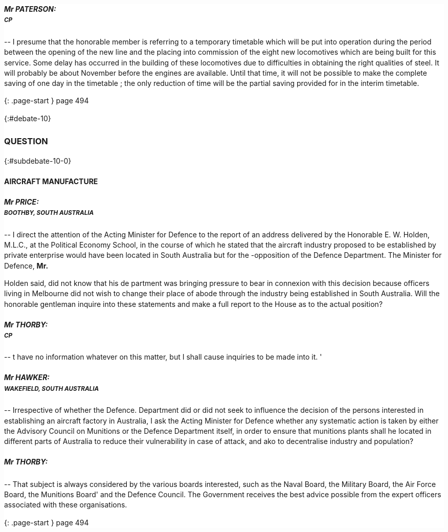 ##### Mr PATERSON:<br><small class="text-muted">CP</small>

-- I presume that the honorable member is referring to a temporary timetable which will be put into operation during the period between the opening of the new line and the placing into commission of the eight new locomotives which are being built for this service. Some delay has occurred in the building of these locomotives due to difficulties in obtaining the right qualities  of steel. It will probably be about November before the engines are available. Until that time, it will not be possible to make the complete saving of one day in the timetable ; the only reduction of time will be the partial saving provided  for in the interim timetable. 

{: .page-start }
page 494

{:#debate-10}
### QUESTION

{:#subdebate-10-0}
#### AIRCRAFT MANUFACTURE

##### Mr PRICE:<br><small class="text-muted">BOOTHBY, SOUTH AUSTRALIA</small>

-- I direct the attention of the Acting Minister for Defence to the report of an address delivered by the Honorable E. W. Holden, M.L.C., at the Political Economy School, in the course  of which he stated that the aircraft industry proposed to be established by private enterprise would have been located in South Australia but for the -opposition of the Defence Department. The Minister for Defence,  **Mr.** 

 Holden said, did not know that his de partment was bringing pressure to bear in connexion with this decision because officers living in Melbourne did not wish to change their place of abode through the industry being established in South Australia. Will the honorable gentleman inquire into these statements and make a full report to the House as to the actual position? 

##### Mr THORBY:<br><small class="text-muted">CP</small>

-- t have no information whatever on this matter, but I shall cause inquiries to be made into it. ' 

##### Mr HAWKER:<br><small class="text-muted">WAKEFIELD, SOUTH AUSTRALIA</small>

-- Irrespective of whether the Defence. Department did or did not seek to influence the decision of the persons interested in establishing an aircraft factory in Australia, I ask the Acting Minister for Defence whether any systematic action is taken by either the Advisory Council on Munitions or the Defence Department itself, in order to ensure that munitions plants shall he located in different parts of Australia to reduce their vulnerability in case of attack, and ako to decentralise industry and population? 

##### Mr THORBY:

-- That subject is always considered by the various boards interested, such as the Naval Board, the Military Board, the Air Force Board, the Munitions Board' and the Defence Council. The Government receives the best advice possible from the expert officers associated with these organisations. 

{: .page-start }
page 494
